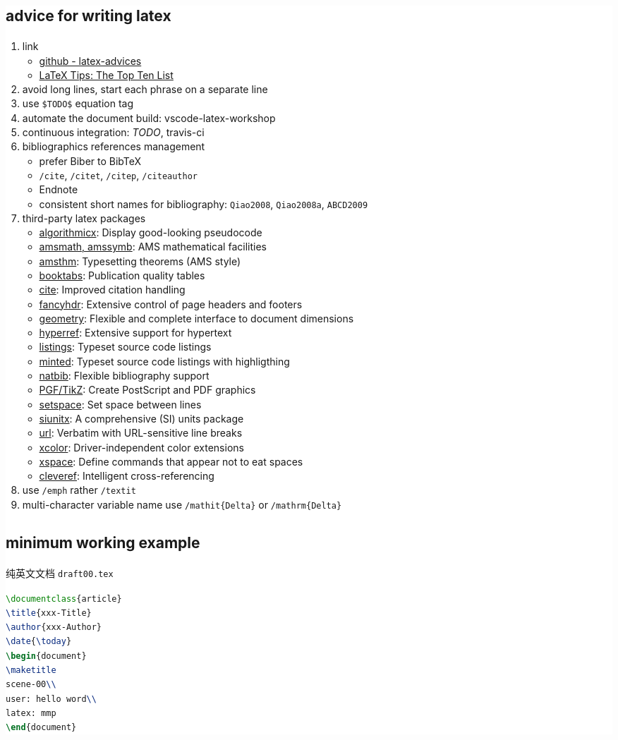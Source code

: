 ## advice for writing latex

1. link
   * [github - latex-advices](https://github.com/dspinellis/latex-advice)
   * [LaTeX Tips: The Top Ten List](https://faculty.math.illinois.edu/~hildebr/tex/tips-topten.html)
2. avoid long lines, start each phrase on a separate line
3. use `$TODO$` equation tag
4. automate the document build: vscode-latex-workshop
5. continuous integration: *TODO*, travis-ci
6. bibliographics references management
   * prefer Biber to BibTeX
   * `/cite`, `/citet`, `/citep`, `/citeauthor`
   * Endnote
   * consistent short names for bibliography: `Qiao2008`, `Qiao2008a`, `ABCD2009`
7. third-party latex packages
   * [algorithmicx](https://www.ctan.org/pkg/algorithmicx): Display good-looking pseudocode
   * [amsmath, amssymb](https://www.ctan.org/pkg/amsmath): AMS mathematical facilities
   * [amsthm](https://www.ctan.org/pkg/amsthm): Typesetting theorems (AMS style)
   * [booktabs](https://www.ctan.org/pkg/booktabs): Publication quality tables
   * [cite](https://www.ctan.org/pkg/cite): Improved citation handling
   * [fancyhdr](https://www.ctan.org/pkg/fancyhdr): Extensive control of page headers and footers
   * [geometry](https://www.ctan.org/pkg/geometry): Flexible and complete interface to document dimensions
   * [hyperref](https://www.ctan.org/pkg/hyperref): Extensive support for hypertext
   * [listings](https://www.ctan.org/pkg/listings): Typeset source code listings
   * [minted](https://www.ctan.org/pkg/minted): Typeset source code listings with highligthing
   * [natbib](https://www.ctan.org/pkg/natbib): Flexible bibliography support
   * [PGF/TikZ](https://www.ctan.org/pkg/pgf): Create PostScript and PDF graphics
   * [setspace](https://www.ctan.org/pkg/setspace): Set space between lines
   * [siunitx](http://www.ctan.org/pkg/siunitx): A comprehensive (SI) units package
   * [url](https://www.ctan.org/pkg/url): Verbatim with URL-sensitive line breaks
   * [xcolor](https://www.ctan.org/pkg/xcolor): Driver-independent color extensions
   * [xspace](https://www.ctan.org/pkg/xspace): Define commands that appear not to eat spaces
   * [cleveref](https://www.ctan.org/pkg/cleveref): Intelligent cross-referencing
8. use `/emph` rather `/textit`
9. multi-character variable name use `/mathit{Delta}` or `/mathrm{Delta}`

## minimum working example

纯英文文档 `draft00.tex`

```latex
\documentclass{article}
\title{xxx-Title}
\author{xxx-Author}
\date{\today}
\begin{document}
\maketitle
scene-00\\
user: hello word\\
latex: mmp
\end{document}
```
